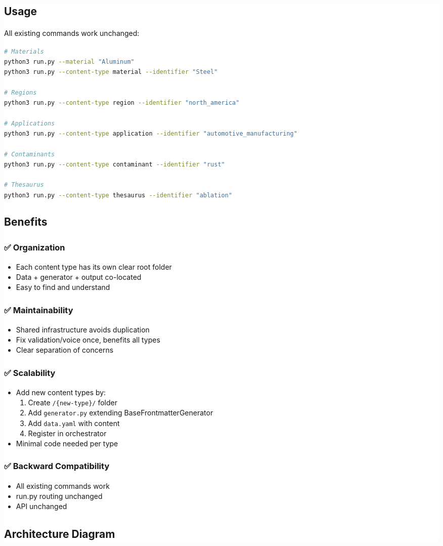## Usage

All existing commands work unchanged:

```bash
# Materials
python3 run.py --material "Aluminum"
python3 run.py --content-type material --identifier "Steel"

# Regions
python3 run.py --content-type region --identifier "north_america"

# Applications
python3 run.py --content-type application --identifier "automotive_manufacturing"

# Contaminants
python3 run.py --content-type contaminant --identifier "rust"

# Thesaurus
python3 run.py --content-type thesaurus --identifier "ablation"
```

## Benefits

### ✅ Organization
- Each content type has its own clear root folder
- Data + generator + output co-located
- Easy to find and understand

### ✅ Maintainability
- Shared infrastructure avoids duplication
- Fix validation/voice once, benefits all types
- Clear separation of concerns

### ✅ Scalability
- Add new content types by:
  1. Create `/{new-type}/` folder
  2. Add `generator.py` extending BaseFrontmatterGenerator
  3. Add `data.yaml` with content
  4. Register in orchestrator
- Minimal code needed per type

### ✅ Backward Compatibility
- All existing commands work
- run.py routing unchanged
- API unchanged

## Architecture Diagram
